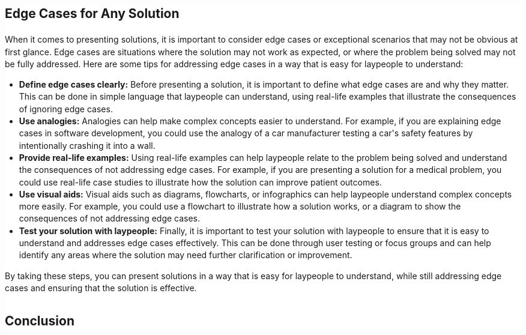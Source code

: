 ## Edge Cases for Any Solution

When it comes to presenting solutions, it is important to consider edge cases or exceptional scenarios that may not be obvious at first glance. Edge cases are situations where the solution may not work as expected, or where the problem being solved may not be fully addressed. Here are some tips for addressing edge cases in a way that is easy for laypeople to understand:

- **Define edge cases clearly:** Before presenting a solution, it is important to define what edge cases are and why they matter. This can be done in simple language that laypeople can understand, using real-life examples that illustrate the consequences of ignoring edge cases.
- **Use analogies:** Analogies can help make complex concepts easier to understand. For example, if you are explaining edge cases in software development, you could use the analogy of a car manufacturer testing a car's safety features by intentionally crashing it into a wall.
- **Provide real-life examples:** Using real-life examples can help laypeople relate to the problem being solved and understand the consequences of not addressing edge cases. For example, if you are presenting a solution for a medical problem, you could use real-life case studies to illustrate how the solution can improve patient outcomes.
- **Use visual aids:** Visual aids such as diagrams, flowcharts, or infographics can help laypeople understand complex concepts more easily. For example, you could use a flowchart to illustrate how a solution works, or a diagram to show the consequences of not addressing edge cases.
- **Test your solution with laypeople:** Finally, it is important to test your solution with laypeople to ensure that it is easy to understand and addresses edge cases effectively. This can be done through user testing or focus groups and can help identify any areas where the solution may need further clarification or improvement.

By taking these steps, you can present solutions in a way that is easy for laypeople to understand, while still addressing edge cases and ensuring that the solution is effective.

## Conclusion
